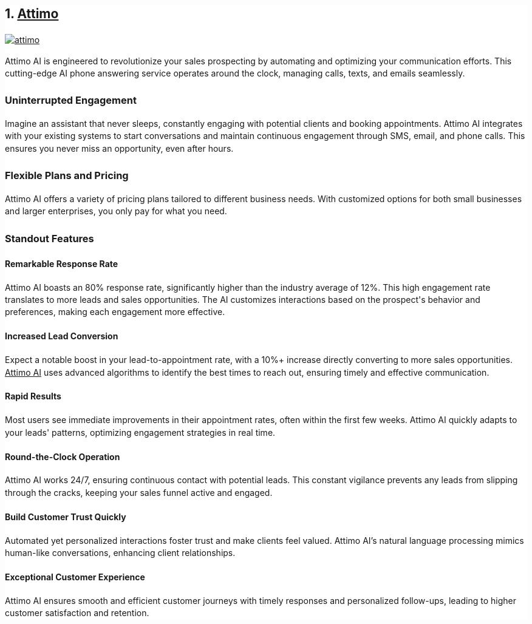 
## 1. [Attimo](https://serp.cx/attimo.ai)

[![attimo](https://i.postimg.cc/5NJ7ySq3/attimo.jpg)](https://serp.cx/attimo.ai)

Attimo AI is engineered to revolutionize your sales prospecting by automating and optimizing your communication efforts. This cutting-edge AI phone answering service operates around the clock, managing calls, texts, and emails seamlessly.

### Uninterrupted Engagement

Imagine an assistant that never sleeps, constantly engaging with potential clients and booking appointments. Attimo AI integrates with your existing systems to start conversations and maintain continuous engagement through SMS, email, and phone calls. This ensures you never miss an opportunity, even after hours.

### Flexible Plans and Pricing

Attimo AI offers a variety of pricing plans tailored to different business needs. With customized options for both small businesses and larger enterprises, you only pay for what you need.

### Standout Features

#### Remarkable Response Rate

Attimo AI boasts an 80% response rate, significantly higher than the industry average of 12%. This high engagement rate translates to more leads and sales opportunities. The AI customizes interactions based on the prospect's behavior and preferences, making each engagement more effective.

#### Increased Lead Conversion

Expect a notable boost in your lead-to-appointment rate, with a 10%+ increase directly converting to more sales opportunities. [Attimo AI](https://serp.cx/attimo.ai) uses advanced algorithms to identify the best times to reach out, ensuring timely and effective communication.

#### Rapid Results

Most users see immediate improvements in their appointment rates, often within the first few weeks. Attimo AI quickly adapts to your leads' patterns, optimizing engagement strategies in real time.

#### Round-the-Clock Operation

Attimo AI works 24/7, ensuring continuous contact with potential leads. This constant vigilance prevents any leads from slipping through the cracks, keeping your sales funnel active and engaged.

#### Build Customer Trust Quickly

Automated yet personalized interactions foster trust and make clients feel valued. Attimo AI’s natural language processing mimics human-like conversations, enhancing client relationships.

#### Exceptional Customer Experience

Attimo AI ensures smooth and efficient customer journeys with timely responses and personalized follow-ups, leading to higher customer satisfaction and retention.
